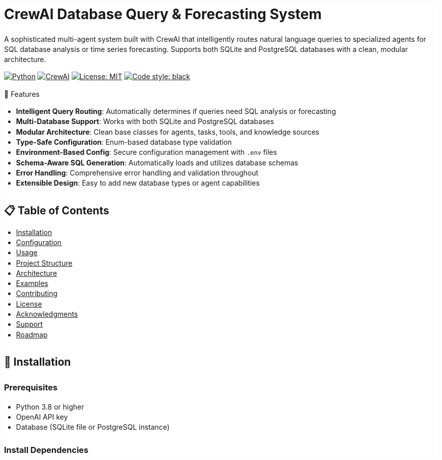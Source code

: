 # CrewAI Database Query & Forecasting System

A sophisticated multi-agent system built with CrewAI that intelligently routes natural language queries to specialized agents for SQL database analysis or time series forecasting. Supports both SQLite and PostgreSQL databases with a clean, modular architecture.

[![Python](https://img.shields.io/badge/Python-3.8+-blue.svg)](https://www.python.org/downloads/)
[![CrewAI](https://img.shields.io/badge/CrewAI-0.28.8+-green.svg)](https://github.com/crewAIInc/crewAI)
[![License: MIT](https://img.shields.io/badge/License-MIT-yellow.svg)](https://opensource.org/licenses/MIT)
[![Code style: black](https://img.shields.io/badge/code%20style-black-000000.svg)](https://github.com/psf/black)


🚀 Features

- **Intelligent Query Routing**: Automatically determines if queries need SQL analysis or forecasting
- **Multi-Database Support**: Works with both SQLite and PostgreSQL databases
- **Modular Architecture**: Clean base classes for agents, tasks, tools, and knowledge sources
- **Type-Safe Configuration**: Enum-based database type validation
- **Environment-Based Config**: Secure configuration management with `.env` files
- **Schema-Aware SQL Generation**: Automatically loads and utilizes database schemas
- **Error Handling**: Comprehensive error handling and validation throughout
- **Extensible Design**: Easy to add new database types or agent capabilities

## 📋 Table of Contents

- [Installation](#installation)
- [Configuration](#configuration)
- [Usage](#usage)
- [Project Structure](#project-structure)
- [Architecture](#architecture)
- [Examples](#examples)
- [Contributing](#contributing)
- [License](#license)
- [Acknowledgments](#acknowledgments)
- [Support](#support)
- [Roadmap](#roadmap)

## 🔧 Installation

### Prerequisites

- Python 3.8 or higher
- OpenAI API key
- Database (SQLite file or PostgreSQL instance)

### Install Dependencies
